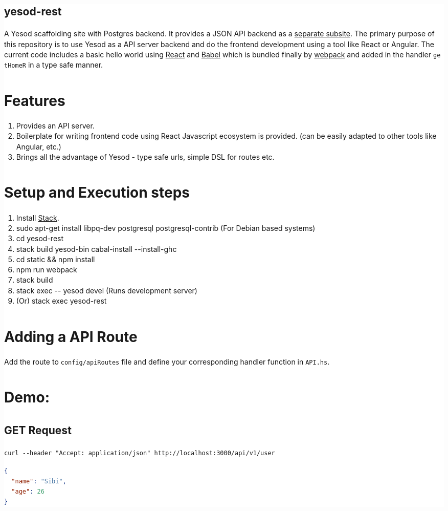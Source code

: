 yesod-rest
-----------

A Yesod scaffolding site with Postgres backend. It provides a JSON API
backend as a
[separate subsite](http://www.yesodweb.com/book/creating-a-subsite). The
primary purpose of this repository is to use Yesod as a API server
backend and do the frontend development using a tool like React or
Angular.  The current code includes a basic hello world using
[React](https://facebook.github.io/react/) and
[Babel](https://babeljs.io/) which is bundled finally by
[webpack](https://webpack.github.io/) and added in the handler
`getHomeR` in a type safe manner.

# Features

1. Provides an API server.
2. Boilerplate for writing frontend code using React Javascript
   ecosystem is provided. (can be easily adapted to other tools like
   Angular, etc.)
3. Brings all the advantage of Yesod - type safe urls, simple DSL for
   routes etc.

# Setup and Execution steps

1. Install [Stack](https://docs.haskellstack.org/en/stable/install_and_upgrade/).
2. sudo apt-get install libpq-dev postgresql postgresql-contrib  (For Debian based systems)
3. cd yesod-rest
4. stack build yesod-bin cabal-install --install-ghc
5. cd static && npm install
6. npm run webpack
7. stack build
8. stack exec -- yesod devel (Runs development server)
9. (Or) stack exec yesod-rest

# Adding a API Route

Add the route to `config/apiRoutes` file and define your corresponding
handler function in `API.hs`.

# Demo:

## GET Request

``` text
curl --header "Accept: application/json" http://localhost:3000/api/v1/user
```

``` json
{
  "name": "Sibi",
  "age": 26
}
```
